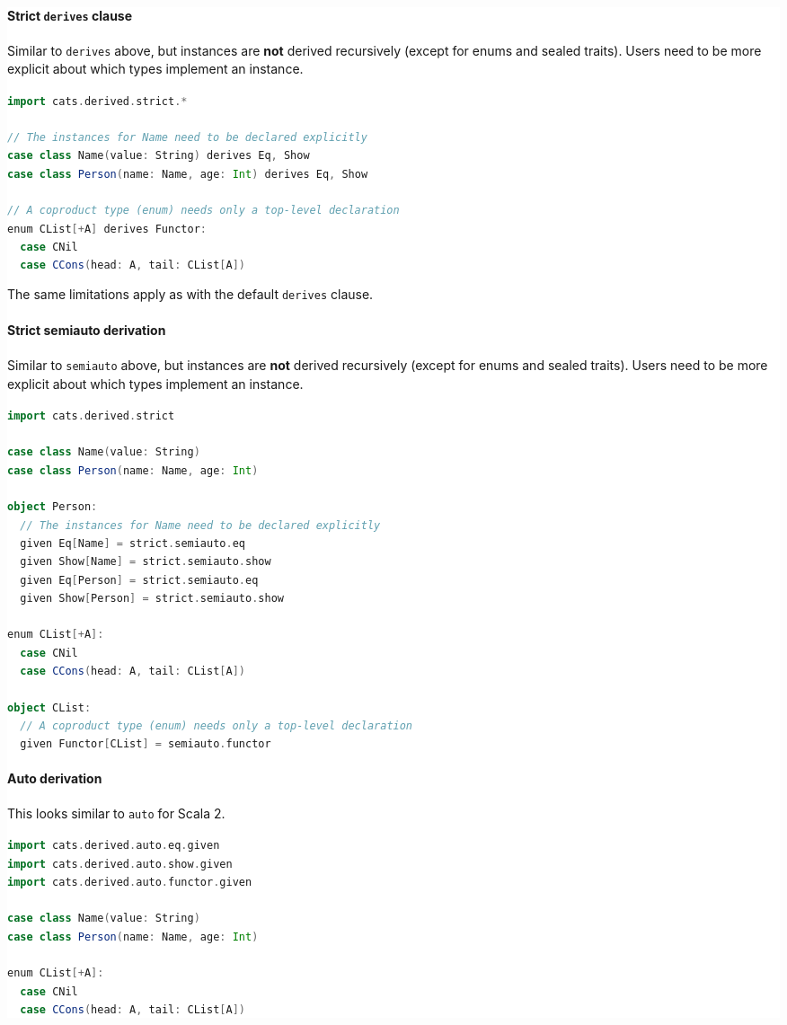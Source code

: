 #### Strict `derives` clause

Similar to `derives` above, but instances are **not** derived recursively (except for enums and sealed traits).
Users need to be more explicit about which types implement an instance.

```scala 3
import cats.derived.strict.*

// The instances for Name need to be declared explicitly
case class Name(value: String) derives Eq, Show
case class Person(name: Name, age: Int) derives Eq, Show

// A coproduct type (enum) needs only a top-level declaration
enum CList[+A] derives Functor:
  case CNil
  case CCons(head: A, tail: CList[A])
```

The same limitations apply as with the default `derives` clause.

#### Strict semiauto derivation

Similar to `semiauto` above, but instances are **not** derived recursively (except for enums and sealed traits).
Users need to be more explicit about which types implement an instance.

```scala 3
import cats.derived.strict

case class Name(value: String)
case class Person(name: Name, age: Int)

object Person:
  // The instances for Name need to be declared explicitly
  given Eq[Name] = strict.semiauto.eq
  given Show[Name] = strict.semiauto.show
  given Eq[Person] = strict.semiauto.eq
  given Show[Person] = strict.semiauto.show

enum CList[+A]:
  case CNil
  case CCons(head: A, tail: CList[A])
  
object CList:
  // A coproduct type (enum) needs only a top-level declaration
  given Functor[CList] = semiauto.functor
```

#### Auto derivation

This looks similar to `auto` for Scala 2.

```scala 3
import cats.derived.auto.eq.given
import cats.derived.auto.show.given
import cats.derived.auto.functor.given

case class Name(value: String)
case class Person(name: Name, age: Int)

enum CList[+A]:
  case CNil
  case CCons(head: A, tail: CList[A])
```


[cats]: https://github.com/typelevel/cats
[shapeless]: https://github.com/milessabin/shapeless
[typelevel]: http://typelevel.org/
[source]: https://github.com/typelevel/kittens
[sonatype]: https://oss.sonatype.org/
[codeofconduct]: https://www.scala-lang.org/conduct/